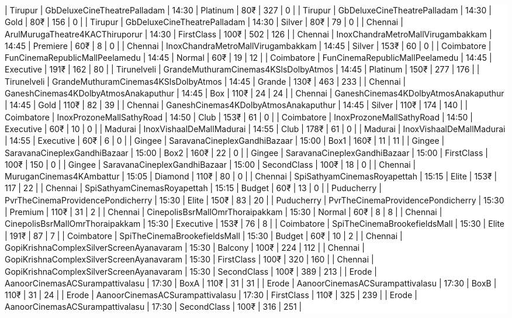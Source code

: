 | Tirupur         | GbDeluxeCineTheatrePalladam              | 14:30 | Platinum    |   80₹ |      327 |      0 |
| Tirupur         | GbDeluxeCineTheatrePalladam              | 14:30 | Gold        |   80₹ |      156 |      0 |
| Tirupur         | GbDeluxeCineTheatrePalladam              | 14:30 | Silver      |   80₹ |       79 |      0 |
| Chennai         | ArulMurugaTheatre4KACThiruporur          | 14:30 | FirstClass  |  100₹ |      502 |    126 |
| Chennai         | InoxChandraMetroMallVirugambakkam        | 14:45 | Premiere    |   60₹ |        8 |      0 |
| Chennai         | InoxChandraMetroMallVirugambakkam        | 14:45 | Silver      |  153₹ |       60 |      0 |
| Coimbatore      | FunCinemaRepublicMallPeelamedu           | 14:45 | Normal      |   60₹ |       19 |     12 |
| Coimbatore      | FunCinemaRepublicMallPeelamedu           | 14:45 | Executive   |  191₹ |      162 |     80 |
| Tirunelveli     | GrandeMuthuramCinemas4KSlsDolbyAtmos     | 14:45 | Platinum    |  150₹ |      277 |    176 |
| Tirunelveli     | GrandeMuthuramCinemas4KSlsDolbyAtmos     | 14:45 | Grande      |  130₹ |      463 |    233 |
| Chennai         | GaneshCinemas4KDolbyAtmosAnakaputhur     | 14:45 | Box         |  110₹ |       24 |     24 |
| Chennai         | GaneshCinemas4KDolbyAtmosAnakaputhur     | 14:45 | Gold        |  110₹ |       82 |     39 |
| Chennai         | GaneshCinemas4KDolbyAtmosAnakaputhur     | 14:45 | Silver      |  110₹ |      174 |    140 |
| Coimbatore      | InoxProzoneMallSathyRoad                 | 14:50 | Club        |  153₹ |       61 |      0 |
| Coimbatore      | InoxProzoneMallSathyRoad                 | 14:50 | Executive   |   60₹ |       10 |      0 |
| Madurai         | InoxVishaalDeMallMadurai                 | 14:55 | Club        |  178₹ |       61 |      0 |
| Madurai         | InoxVishaalDeMallMadurai                 | 14:55 | Executive   |   60₹ |        6 |      0 |
| Gingee          | SaravanaCineplexGandhiBazaar             | 15:00 | Box1        |  160₹ |       11 |     11 |
| Gingee          | SaravanaCineplexGandhiBazaar             | 15:00 | Box2        |  160₹ |       22 |      0 |
| Gingee          | SaravanaCineplexGandhiBazaar             | 15:00 | FirstClass  |  100₹ |      150 |      0 |
| Gingee          | SaravanaCineplexGandhiBazaar             | 15:00 | SecondClass |  100₹ |       18 |      0 |
| Chennai         | MuruganCinemas4KAmbattur                 | 15:05 | Diamond     |  110₹ |       80 |      0 |
| Chennai         | SpiSathyamCinemasRoyapettah              | 15:15 | Elite       |  153₹ |      117 |     22 |
| Chennai         | SpiSathyamCinemasRoyapettah              | 15:15 | Budget      |   60₹ |       13 |      0 |
| Puducherry      | PvrTheCinemaProvidencePondicherry        | 15:30 | Elite       |  150₹ |       83 |     20 |
| Puducherry      | PvrTheCinemaProvidencePondicherry        | 15:30 | Premium     |  110₹ |       31 |      2 |
| Chennai         | CinepolisBsrMallOmrThoraipakkam          | 15:30 | Normal      |   60₹ |        8 |      8 |
| Chennai         | CinepolisBsrMallOmrThoraipakkam          | 15:30 | Executive   |  153₹ |       76 |      8 |
| Coimbatore      | SpiTheCinemaBrookefieldsMall             | 15:30 | Elite       |  191₹ |       87 |      7 |
| Coimbatore      | SpiTheCinemaBrookefieldsMall             | 15:30 | Budget      |   60₹ |       10 |      2 |
| Chennai         | GopiKrishnaComplexSilverScreenAyanavaram | 15:30 | Balcony     |  100₹ |      224 |    112 |
| Chennai         | GopiKrishnaComplexSilverScreenAyanavaram | 15:30 | FirstClass  |  100₹ |      320 |    160 |
| Chennai         | GopiKrishnaComplexSilverScreenAyanavaram | 15:30 | SecondClass |  100₹ |      389 |    213 |
| Erode           | AanoorCinemasACSurampattivalasu          | 17:30 | BoxA        |  110₹ |       31 |     31 |
| Erode           | AanoorCinemasACSurampattivalasu          | 17:30 | BoxB        |  110₹ |       31 |     24 |
| Erode           | AanoorCinemasACSurampattivalasu          | 17:30 | FirstClass  |  110₹ |      325 |    239 |
| Erode           | AanoorCinemasACSurampattivalasu          | 17:30 | SecondClass |  100₹ |      316 |    251 |